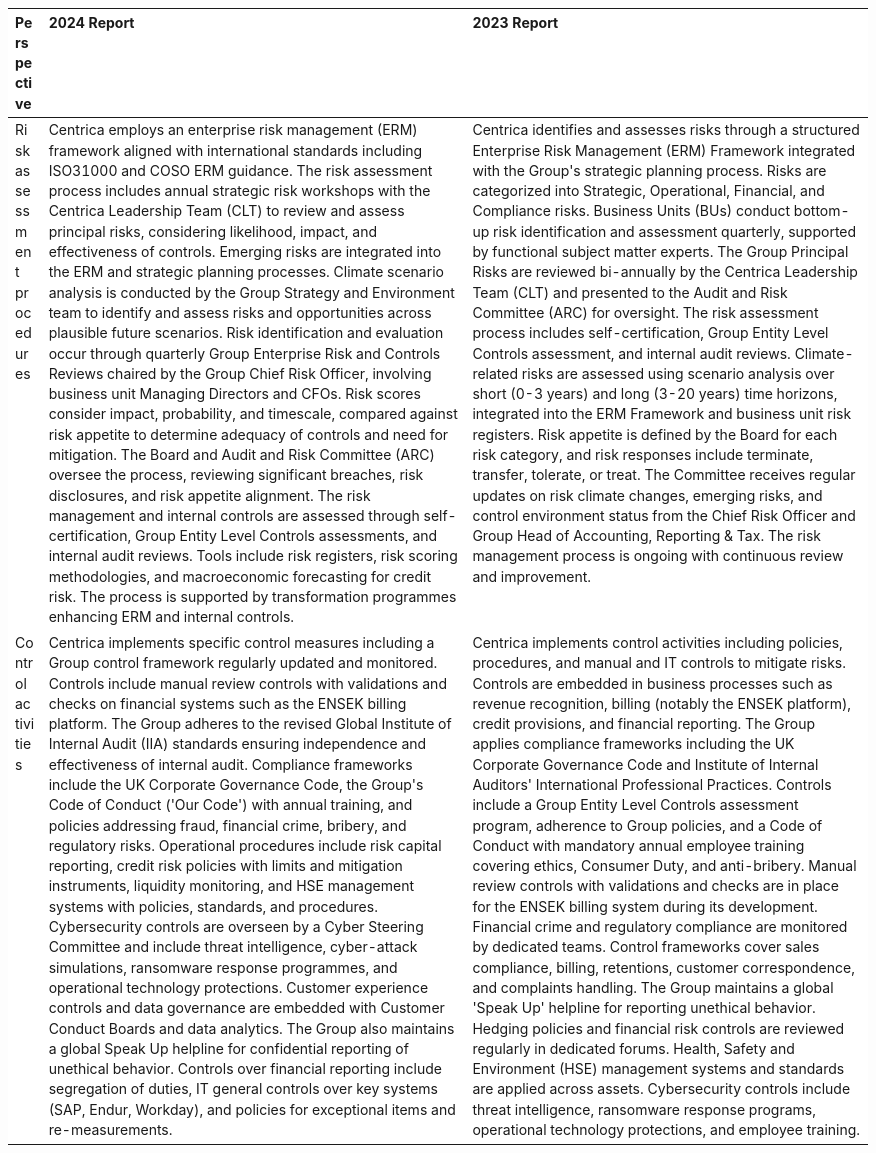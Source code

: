| Perspective | 2024 Report | 2023 Report |
| :---- | :---- | :---- |
| Risk assessment procedures | Centrica employs an enterprise risk management (ERM) framework aligned with international standards including ISO31000 and COSO ERM guidance. The risk assessment process includes annual strategic risk workshops with the Centrica Leadership Team (CLT) to review and assess principal risks, considering likelihood, impact, and effectiveness of controls. Emerging risks are integrated into the ERM and strategic planning processes. Climate scenario analysis is conducted by the Group Strategy and Environment team to identify and assess risks and opportunities across plausible future scenarios. Risk identification and evaluation occur through quarterly Group Enterprise Risk and Controls Reviews chaired by the Group Chief Risk Officer, involving business unit Managing Directors and CFOs. Risk scores consider impact, probability, and timescale, compared against risk appetite to determine adequacy of controls and need for mitigation. The Board and Audit and Risk Committee (ARC) oversee the process, reviewing significant breaches, risk disclosures, and risk appetite alignment. The risk management and internal controls are assessed through self-certification, Group Entity Level Controls assessments, and internal audit reviews. Tools include risk registers, risk scoring methodologies, and macroeconomic forecasting for credit risk. The process is supported by transformation programmes enhancing ERM and internal controls. | Centrica identifies and assesses risks through a structured Enterprise Risk Management (ERM) Framework integrated with the Group's strategic planning process. Risks are categorized into Strategic, Operational, Financial, and Compliance risks. Business Units (BUs) conduct bottom-up risk identification and assessment quarterly, supported by functional subject matter experts. The Group Principal Risks are reviewed bi-annually by the Centrica Leadership Team (CLT) and presented to the Audit and Risk Committee (ARC) for oversight. The risk assessment process includes self-certification, Group Entity Level Controls assessment, and internal audit reviews. Climate-related risks are assessed using scenario analysis over short (0-3 years) and long (3-20 years) time horizons, integrated into the ERM Framework and business unit risk registers. Risk appetite is defined by the Board for each risk category, and risk responses include terminate, transfer, tolerate, or treat. The Committee receives regular updates on risk climate changes, emerging risks, and control environment status from the Chief Risk Officer and Group Head of Accounting, Reporting & Tax. The risk management process is ongoing with continuous review and improvement. |
| Control activities | Centrica implements specific control measures including a Group control framework regularly updated and monitored. Controls include manual review controls with validations and checks on financial systems such as the ENSEK billing platform. The Group adheres to the revised Global Institute of Internal Audit (IIA) standards ensuring independence and effectiveness of internal audit. Compliance frameworks include the UK Corporate Governance Code, the Group's Code of Conduct ('Our Code') with annual training, and policies addressing fraud, financial crime, bribery, and regulatory risks. Operational procedures include risk capital reporting, credit risk policies with limits and mitigation instruments, liquidity monitoring, and HSE management systems with policies, standards, and procedures. Cybersecurity controls are overseen by a Cyber Steering Committee and include threat intelligence, cyber-attack simulations, ransomware response programmes, and operational technology protections. Customer experience controls and data governance are embedded with Customer Conduct Boards and data analytics. The Group also maintains a global Speak Up helpline for confidential reporting of unethical behavior. Controls over financial reporting include segregation of duties, IT general controls over key systems (SAP, Endur, Workday), and policies for exceptional items and re-measurements. | Centrica implements control activities including policies, procedures, and manual and IT controls to mitigate risks. Controls are embedded in business processes such as revenue recognition, billing (notably the ENSEK platform), credit provisions, and financial reporting. The Group applies compliance frameworks including the UK Corporate Governance Code and Institute of Internal Auditors' International Professional Practices. Controls include a Group Entity Level Controls assessment program, adherence to Group policies, and a Code of Conduct with mandatory annual employee training covering ethics, Consumer Duty, and anti-bribery. Manual review controls with validations and checks are in place for the ENSEK billing system during its development. Financial crime and regulatory compliance are monitored by dedicated teams. Control frameworks cover sales compliance, billing, retentions, customer correspondence, and complaints handling. The Group maintains a global 'Speak Up' helpline for reporting unethical behavior. Hedging policies and financial risk controls are reviewed regularly in dedicated forums. Health, Safety and Environment (HSE) management systems and standards are applied across assets. Cybersecurity controls include threat intelligence, ransomware response programs, operational technology protections, and employee training. |